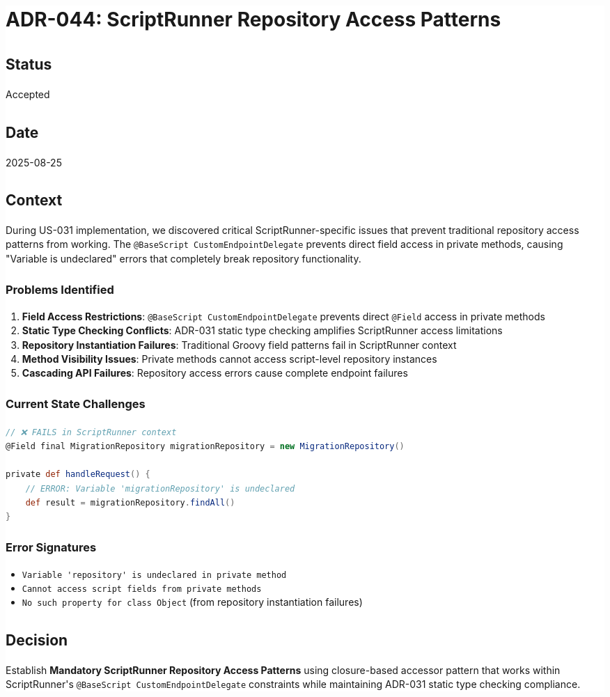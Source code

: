 # ADR-044: ScriptRunner Repository Access Patterns

## Status

Accepted

## Date

2025-08-25

## Context

During US-031 implementation, we discovered critical ScriptRunner-specific issues that prevent traditional repository access patterns from working. The `@BaseScript CustomEndpointDelegate` prevents direct field access in private methods, causing "Variable is undeclared" errors that completely break repository functionality.

### Problems Identified

1. **Field Access Restrictions**: `@BaseScript CustomEndpointDelegate` prevents direct `@Field` access in private methods
2. **Static Type Checking Conflicts**: ADR-031 static type checking amplifies ScriptRunner access limitations
3. **Repository Instantiation Failures**: Traditional Groovy field patterns fail in ScriptRunner context
4. **Method Visibility Issues**: Private methods cannot access script-level repository instances
5. **Cascading API Failures**: Repository access errors cause complete endpoint failures

### Current State Challenges

```groovy
// ❌ FAILS in ScriptRunner context
@Field final MigrationRepository migrationRepository = new MigrationRepository()

private def handleRequest() {
    // ERROR: Variable 'migrationRepository' is undeclared
    def result = migrationRepository.findAll()
}
```

### Error Signatures

- `Variable 'repository' is undeclared in private method`
- `Cannot access script fields from private methods`
- `No such property for class Object` (from repository instantiation failures)

## Decision

Establish **Mandatory ScriptRunner Repository Access Patterns** using closure-based accessor pattern that works within ScriptRunner's `@BaseScript CustomEndpointDelegate` constraints while maintaining ADR-031 static type checking compliance.
